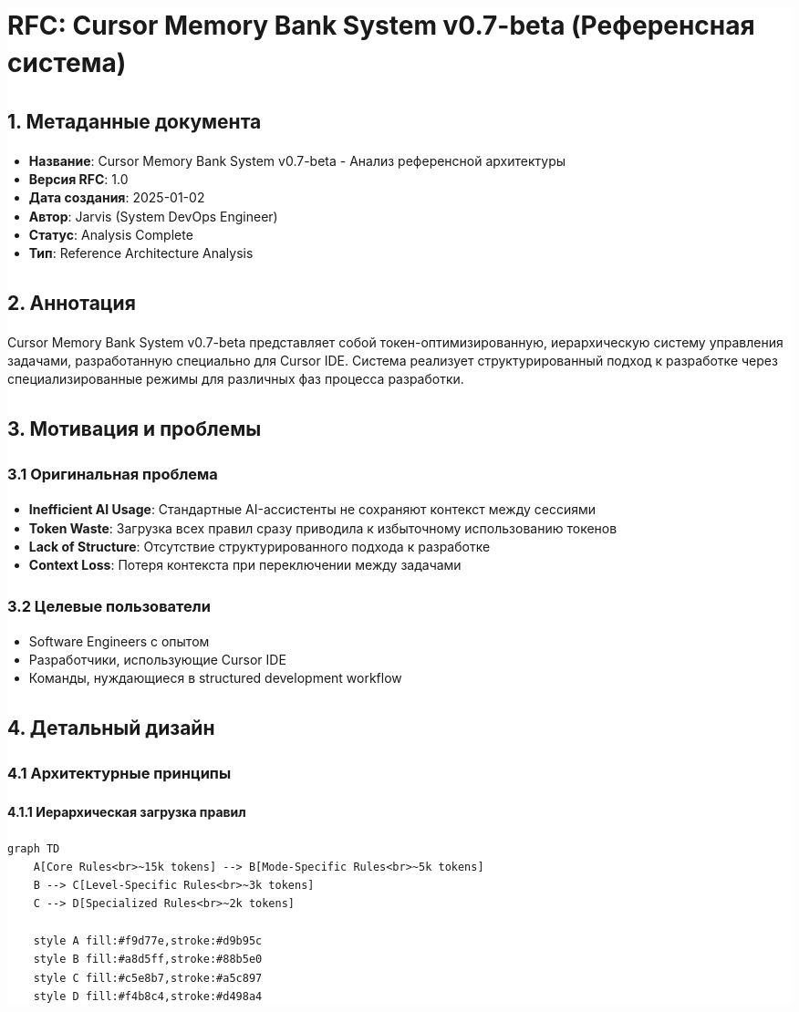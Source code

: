 # RFC: Cursor Memory Bank System v0.7-beta (Референсная система)

## 1. Метаданные документа

- **Название**: Cursor Memory Bank System v0.7-beta - Анализ референсной архитектуры
- **Версия RFC**: 1.0
- **Дата создания**: 2025-01-02
- **Автор**: Jarvis (System DevOps Engineer)
- **Статус**: Analysis Complete
- **Тип**: Reference Architecture Analysis

## 2. Аннотация

Cursor Memory Bank System v0.7-beta представляет собой токен-оптимизированную, иерархическую систему управления задачами, разработанную специально для Cursor IDE. Система реализует структурированный подход к разработке через специализированные режимы для различных фаз процесса разработки.

## 3. Мотивация и проблемы

### 3.1 Оригинальная проблема
- **Inefficient AI Usage**: Стандартные AI-ассистенты не сохраняют контекст между сессиями
- **Token Waste**: Загрузка всех правил сразу приводила к избыточному использованию токенов
- **Lack of Structure**: Отсутствие структурированного подхода к разработке
- **Context Loss**: Потеря контекста при переключении между задачами

### 3.2 Целевые пользователи
- Software Engineers с опытом
- Разработчики, использующие Cursor IDE
- Команды, нуждающиеся в structured development workflow

## 4. Детальный дизайн

### 4.1 Архитектурные принципы

#### 4.1.1 Иерархическая загрузка правил
```mermaid
graph TD
    A[Core Rules<br>~15k tokens] --> B[Mode-Specific Rules<br>~5k tokens]
    B --> C[Level-Specific Rules<br>~3k tokens] 
    C --> D[Specialized Rules<br>~2k tokens]
    
    style A fill:#f9d77e,stroke:#d9b95c
    style B fill:#a8d5ff,stroke:#88b5e0
    style C fill:#c5e8b7,stroke:#a5c897
    style D fill:#f4b8c4,stroke:#d498a4
```
